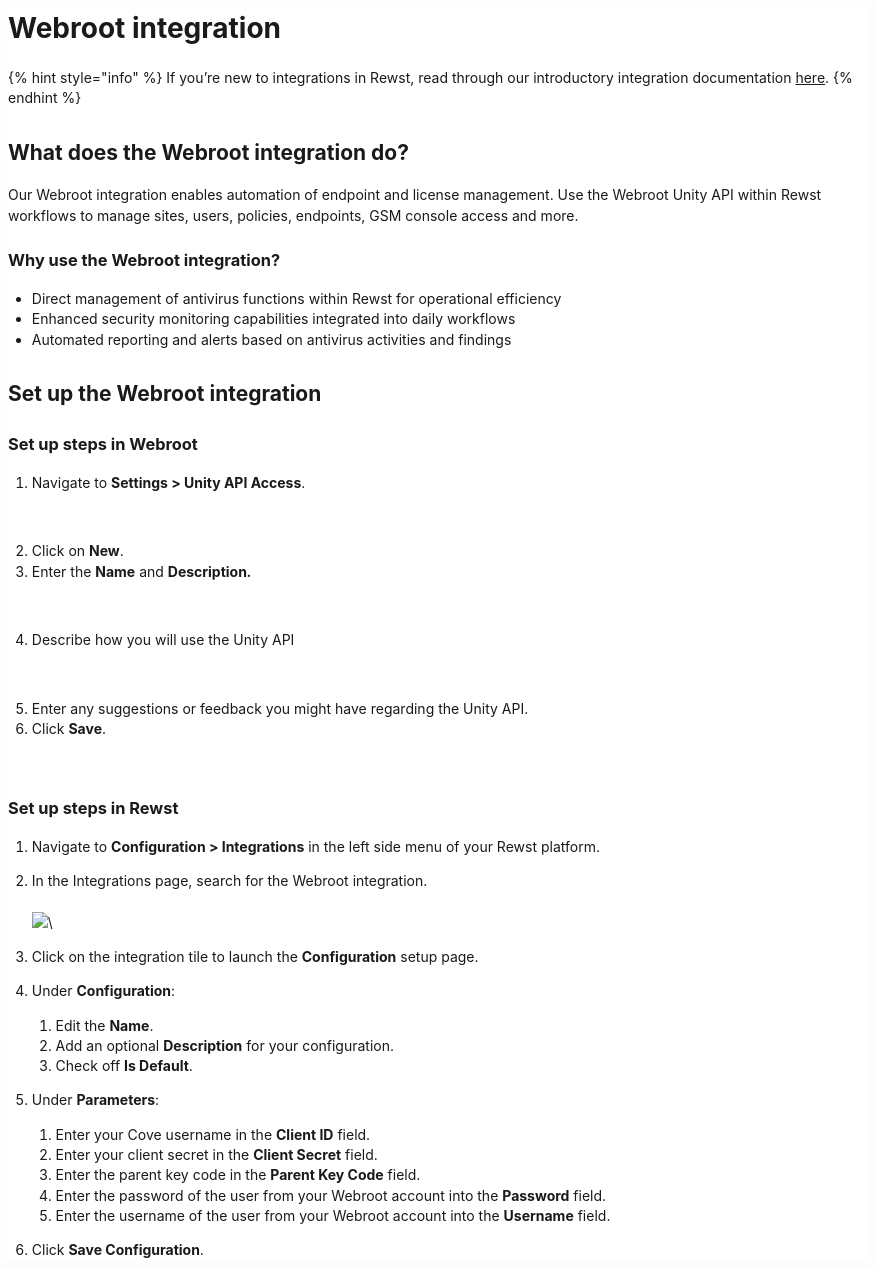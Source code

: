 # Webroot integration

{% hint style="info" %}
If you’re new to integrations in Rewst, read through our introductory integration documentation [here](https://docs.rewst.help/documentation/integrations).
{% endhint %}

## What does the Webroot integration do?

Our Webroot integration enables automation of endpoint and license management. Use the Webroot Unity API within Rewst workflows to manage sites, users, policies, endpoints, GSM console access and more.

### Why use the Webroot integration?

* Direct management of antivirus functions within Rewst for operational efficiency
* Enhanced security monitoring capabilities integrated into daily workflows
* Automated reporting and alerts based on antivirus activities and findings

## Set up the Webroot integration

### Set up steps in Webroot

1. Navigate to **Settings > Unity API Access**.

<figure><img src="../../../../../.gitbook/assets/Screenshot 2025-02-13 at 4.24.48 PM.png" alt=""><figcaption></figcaption></figure>

2. Click on **New**.
3. Enter the **Name** and **Description**_**.**_

<figure><img src="../../../../../.gitbook/assets/Screenshot 2025-02-13 at 4.29.10 PM.png" alt=""><figcaption></figcaption></figure>

4. Describe how you will use the Unity API

<figure><img src="../../../../../.gitbook/assets/Screenshot 2025-02-13 at 4.29.26 PM.png" alt=""><figcaption></figcaption></figure>

5. Enter any suggestions or feedback you might have regarding the Unity API.&#x20;
6. Click **Save**.

<figure><img src="../../../../../.gitbook/assets/Screenshot 2025-02-13 at 4.29.36 PM.png" alt=""><figcaption></figcaption></figure>



### Set up steps in Rewst

1. Navigate to **Configuration > Integrations** in the left side menu of your Rewst platform.
2. In the Integrations page, search for the Webroot integration.\
   \
   ![](<../../../../../.gitbook/assets/Screenshot 2025-02-06 at 12.29.38 PM.png>)\

3. Click on the integration tile to launch the **Configuration** setup page.
4. Under **Configuration**:
   1. Edit the **Name**.
   2. Add an optional **Description** for your configuration.
   3. Check off **Is Default**.
5. Under **Parameters**:
   1. Enter your Cove username in the **Client ID** field.
   2. Enter your client secret in the **Client Secret** field.
   3. Enter the parent key code in the **Parent Key Code** field.
   4. Enter the password of the user from your Webroot account into the **Password** field.
   5. Enter the username of the user from your Webroot account into the **Username** field.
6. Click **Save Configuration**.
